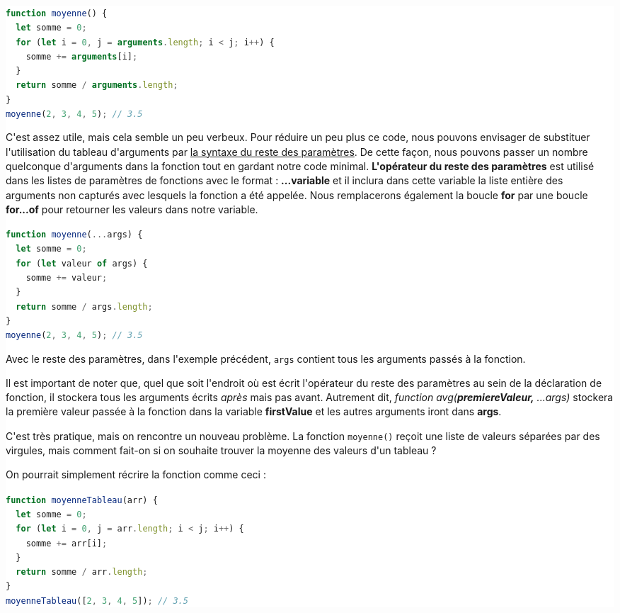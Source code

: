 ```js
function moyenne() {
  let somme = 0;
  for (let i = 0, j = arguments.length; i < j; i++) {
    somme += arguments[i];
  }
  return somme / arguments.length;
}
moyenne(2, 3, 4, 5); // 3.5
```

C'est assez utile, mais cela semble un peu verbeux. Pour réduire un peu plus ce code, nous pouvons envisager de substituer l'utilisation du tableau d'arguments par [la syntaxe du reste des paramètres](/fr/docs/Web/JavaScript/Reference/Functions/rest_parameters). De cette façon, nous pouvons passer un nombre quelconque d'arguments dans la fonction tout en gardant notre code minimal. **L'opérateur du reste des paramètres** est utilisé dans les listes de paramètres de fonctions avec le format : **...variable** et il inclura dans cette variable la liste entière des arguments non capturés avec lesquels la fonction a été appelée. Nous remplacerons également la boucle **for** par une boucle **for...of** pour retourner les valeurs dans notre variable.

```js
function moyenne(...args) {
  let somme = 0;
  for (let valeur of args) {
    somme += valeur;
  }
  return somme / args.length;
}
moyenne(2, 3, 4, 5); // 3.5
```

Avec le reste des paramètres, dans l'exemple précédent, `args` contient tous les arguments passés à la fonction.

Il est important de noter que, quel que soit l'endroit où est écrit l'opérateur du reste des paramètres au sein de la déclaration de fonction, il stockera tous les arguments écrits _après_ mais pas avant. Autrement dit, _function avg(**premiereValeur,** ...args)_ stockera la première valeur passée à la fonction dans la variable **firstValue** et les autres arguments iront dans **args**.

C'est très pratique, mais on rencontre un nouveau problème. La fonction `moyenne()` reçoit une liste de valeurs séparées par des virgules, mais comment fait-on si on souhaite trouver la moyenne des valeurs d'un tableau ?

On pourrait simplement récrire la fonction comme ceci :

```js
function moyenneTableau(arr) {
  let somme = 0;
  for (let i = 0, j = arr.length; i < j; i++) {
    somme += arr[i];
  }
  return somme / arr.length;
}
moyenneTableau([2, 3, 4, 5]); // 3.5
```
